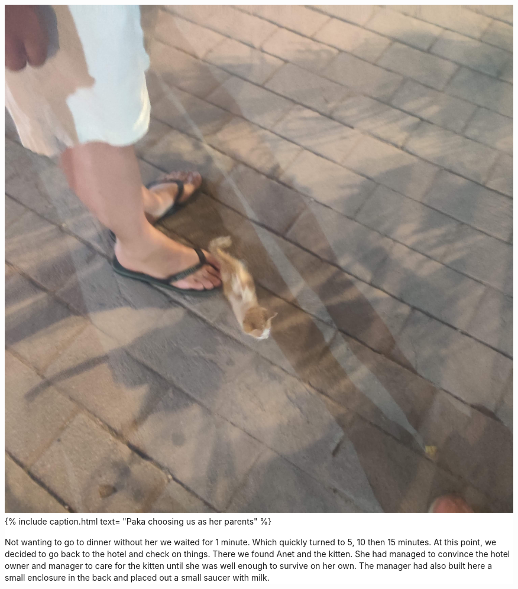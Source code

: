 ![A small ginger and white kitten by Edvard's feet](/assets/images/2022-07-05-zanzibar/feet.jpg)
{% include caption.html text= "Paka choosing us as her parents" %}

Not wanting to go to dinner without her we waited for 1 minute. Which quickly turned to 5, 10 then 15 minutes. At this point, we decided to go back to the hotel and check on things. There we found Anet and the kitten. She had managed to convince the hotel owner and manager to care for the kitten until she was well enough to survive on her own. The manager had also built here a small enclosure in the back and placed out a small saucer with milk. 
